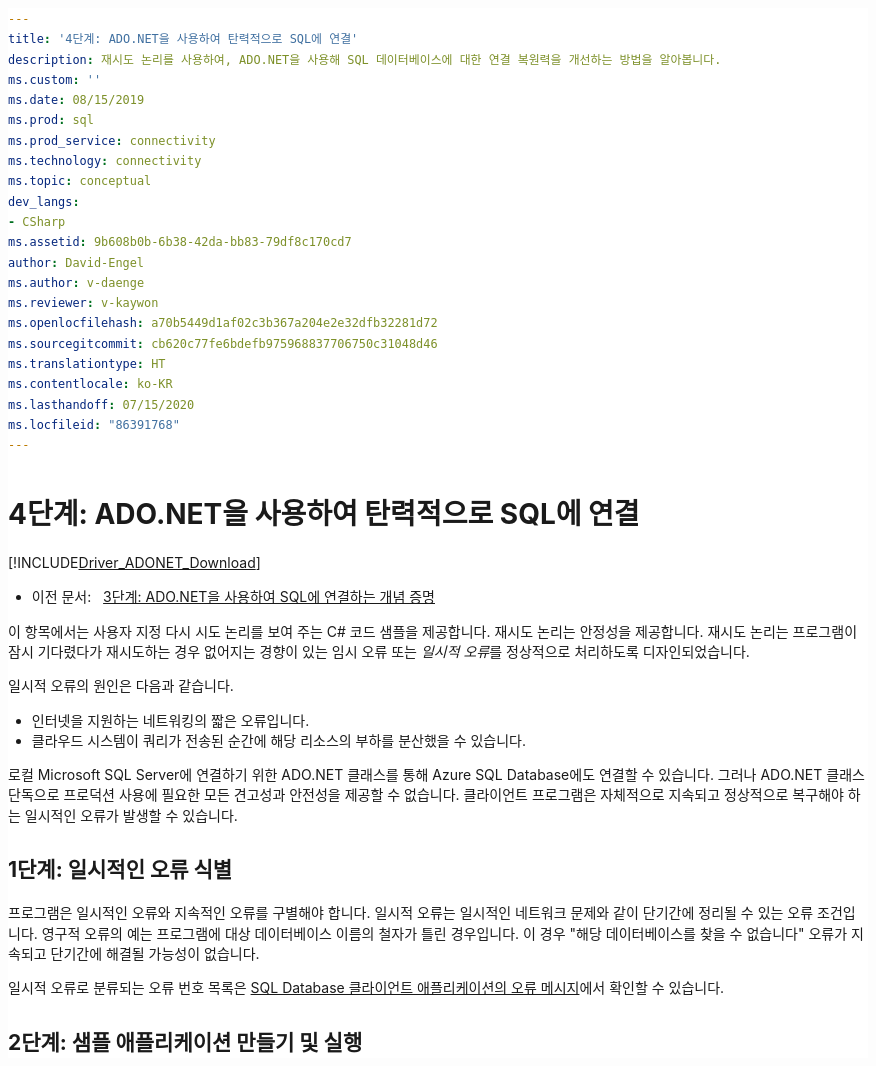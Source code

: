 ```yaml
---
title: '4단계: ADO.NET을 사용하여 탄력적으로 SQL에 연결'
description: 재시도 논리를 사용하여, ADO.NET을 사용해 SQL 데이터베이스에 대한 연결 복원력을 개선하는 방법을 알아봅니다.
ms.custom: ''
ms.date: 08/15/2019
ms.prod: sql
ms.prod_service: connectivity
ms.technology: connectivity
ms.topic: conceptual
dev_langs:
- CSharp
ms.assetid: 9b608b0b-6b38-42da-bb83-79df8c170cd7
author: David-Engel
ms.author: v-daenge
ms.reviewer: v-kaywon
ms.openlocfilehash: a70b5449d1af02c3b367a204e2e32dfb32281d72
ms.sourcegitcommit: cb620c77fe6bdefb975968837706750c31048d46
ms.translationtype: HT
ms.contentlocale: ko-KR
ms.lasthandoff: 07/15/2020
ms.locfileid: "86391768"
---
```

# <a name="step-4-connect-resiliently-to-sql-with-adonet"></a>4단계: ADO.NET을 사용하여 탄력적으로 SQL에 연결

[!INCLUDE[Driver_ADONET_Download](../../includes/driver_adonet_download.md)]

- 이전 문서:&nbsp;&nbsp;&nbsp;[3단계: ADO.NET을 사용하여 SQL에 연결하는 개념 증명](step-3-connect-sql-ado-net.md)  

  
이 항목에서는 사용자 지정 다시 시도 논리를 보여 주는 C# 코드 샘플을 제공합니다. 재시도 논리는 안정성을 제공합니다. 재시도 논리는 프로그램이 잠시 기다렸다가 재시도하는 경우 없어지는 경향이 있는 임시 오류 또는 *일시적 오류*를 정상적으로 처리하도록 디자인되었습니다.  
  
일시적 오류의 원인은 다음과 같습니다.  
  
- 인터넷을 지원하는 네트워킹의 짧은 오류입니다.  
- 클라우드 시스템이 쿼리가 전송된 순간에 해당 리소스의 부하를 분산했을 수 있습니다.  
  
  
로컬 Microsoft SQL Server에 연결하기 위한 ADO.NET 클래스를 통해 Azure SQL Database에도 연결할 수 있습니다. 그러나 ADO.NET 클래스 단독으로 프로덕션 사용에 필요한 모든 견고성과 안전성을 제공할 수 없습니다. 클라이언트 프로그램은 자체적으로 지속되고 정상적으로 복구해야 하는 일시적인 오류가 발생할 수 있습니다.  
  
## <a name="step-1-identify-transient-errors"></a>1단계: 일시적인 오류 식별  
  
프로그램은 일시적인 오류와 지속적인 오류를 구별해야 합니다. 일시적 오류는 일시적인 네트워크 문제와 같이 단기간에 정리될 수 있는 오류 조건입니다.  영구적 오류의 예는 프로그램에 대상 데이터베이스 이름의 철자가 틀린 경우입니다. 이 경우 "해당 데이터베이스를 찾을 수 없습니다" 오류가 지속되고 단기간에 해결될 가능성이 없습니다.  
  
일시적 오류로 분류되는 오류 번호 목록은 [SQL Database 클라이언트 애플리케이션의 오류 메시지](https://docs.microsoft.com/azure/sql-database/sql-database-develop-error-messages/)에서 확인할 수 있습니다.  
  
## <a name="step-2-create-and-run-sample-application"></a>2단계: 샘플 애플리케이션 만들기 및 실행  
  